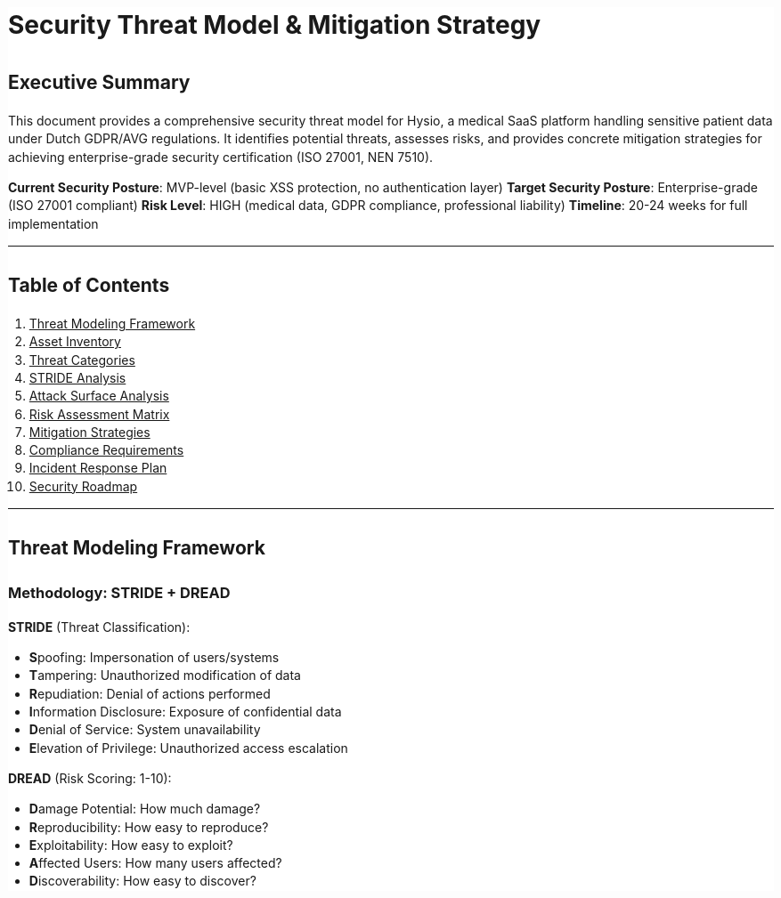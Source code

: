 # Security Threat Model & Mitigation Strategy

## Executive Summary

This document provides a comprehensive security threat model for Hysio, a medical SaaS platform handling sensitive patient data under Dutch GDPR/AVG regulations. It identifies potential threats, assesses risks, and provides concrete mitigation strategies for achieving enterprise-grade security certification (ISO 27001, NEN 7510).

**Current Security Posture**: MVP-level (basic XSS protection, no authentication layer)
**Target Security Posture**: Enterprise-grade (ISO 27001 compliant)
**Risk Level**: HIGH (medical data, GDPR compliance, professional liability)
**Timeline**: 20-24 weeks for full implementation

---

## Table of Contents

1. [Threat Modeling Framework](#threat-modeling-framework)
2. [Asset Inventory](#asset-inventory)
3. [Threat Categories](#threat-categories)
4. [STRIDE Analysis](#stride-analysis)
5. [Attack Surface Analysis](#attack-surface-analysis)
6. [Risk Assessment Matrix](#risk-assessment-matrix)
7. [Mitigation Strategies](#mitigation-strategies)
8. [Compliance Requirements](#compliance-requirements)
9. [Incident Response Plan](#incident-response-plan)
10. [Security Roadmap](#security-roadmap)

---

## Threat Modeling Framework

### Methodology: STRIDE + DREAD

**STRIDE** (Threat Classification):
- **S**poofing: Impersonation of users/systems
- **T**ampering: Unauthorized modification of data
- **R**epudiation: Denial of actions performed
- **I**nformation Disclosure: Exposure of confidential data
- **D**enial of Service: System unavailability
- **E**levation of Privilege: Unauthorized access escalation

**DREAD** (Risk Scoring: 1-10):
- **D**amage Potential: How much damage?
- **R**eproducibility: How easy to reproduce?
- **E**xploitability: How easy to exploit?
- **A**ffected Users: How many users affected?
- **D**iscoverability: How easy to discover?
